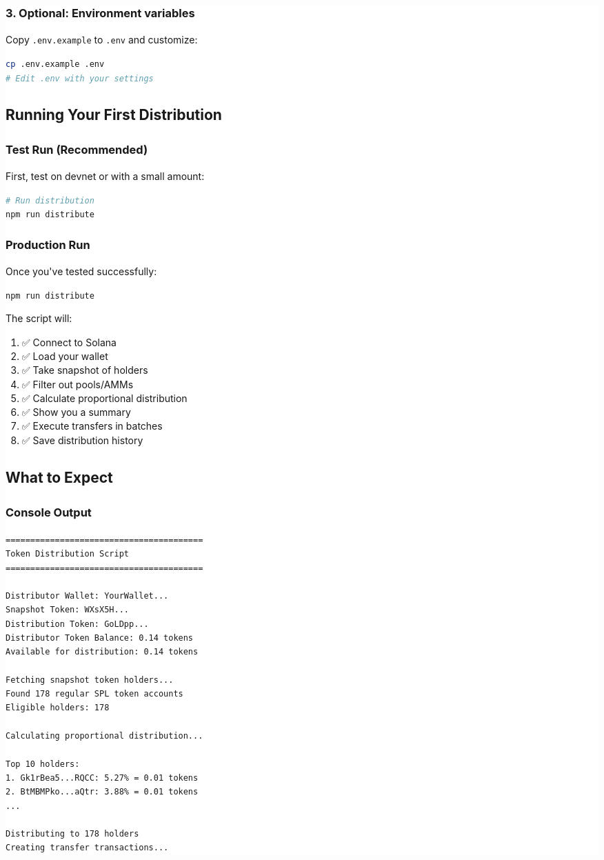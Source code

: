 ### 3. Optional: Environment variables

Copy `.env.example` to `.env` and customize:

```bash
cp .env.example .env
# Edit .env with your settings
```

## Running Your First Distribution

### Test Run (Recommended)

First, test on devnet or with a small amount:

```bash
# Run distribution
npm run distribute
```

### Production Run

Once you've tested successfully:

```bash
npm run distribute
```

The script will:
1. ✅ Connect to Solana
2. ✅ Load your wallet
3. ✅ Take snapshot of holders
4. ✅ Filter out pools/AMMs
5. ✅ Calculate proportional distribution
6. ✅ Show you a summary
7. ✅ Execute transfers in batches
8. ✅ Save distribution history

## What to Expect

### Console Output

```
========================================
Token Distribution Script
========================================

Distributor Wallet: YourWallet...
Snapshot Token: WXsX5H...
Distribution Token: GoLDpp...
Distributor Token Balance: 0.14 tokens
Available for distribution: 0.14 tokens

Fetching snapshot token holders...
Found 178 regular SPL token accounts
Eligible holders: 178

Calculating proportional distribution...

Top 10 holders:
1. Gk1rBea5...RQCC: 5.27% = 0.01 tokens
2. BtMBMPko...aQtr: 3.88% = 0.01 tokens
...

Distributing to 178 holders
Creating transfer transactions...
```